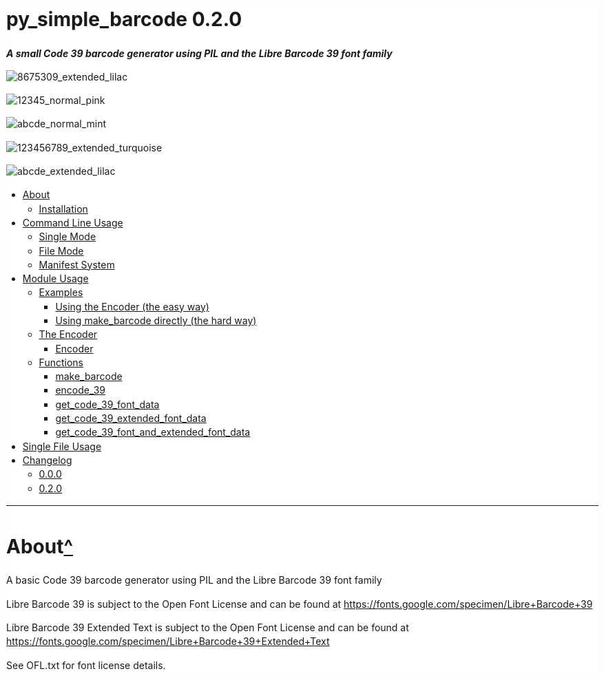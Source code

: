 # py_simple_barcode 0.2.0<a name="mark0"></a>

***A small Code 39 barcode generator using PIL and the Libre Barcode 39 font family***

![8675309_extended_lilac](https://raw.githubusercontent.com/AndrewSpangler/py_simple_barcode/main/examples/8675309_extended_lilac.png)

![12345_normal_pink](https://raw.githubusercontent.com/AndrewSpangler/py_simple_barcode/main/examples/12345_normal_pink.png)

![abcde_normal_mint](https://raw.githubusercontent.com/AndrewSpangler/py_simple_barcode/main/examples/abcde_normal_mint.png)

![123456789_extended_turquoise](https://raw.githubusercontent.com/AndrewSpangler/py_simple_barcode/main/examples/123456789_extended_turquoise.png)

![abcde_extended_lilac](https://raw.githubusercontent.com/AndrewSpangler/py_simple_barcode/main/examples/abcde_extended_lilac.png)

- [About](#mark1)
	- [Installation](#mark2)
- [Command Line Usage](#mark3)
	- [Single Mode](#mark4)
	- [File Mode](#mark5)
	- [Manifest System](#mark6)
- [Module Usage](#mark7)
	- [Examples](#mark8)
		- [Using the Encoder (the easy way)](#mark9)
		- [Using make_barcode directly (the hard way)](#mark10)
	- [The Encoder](#mark11)
		- [Encoder](#mark12)
	- [Functions](#mark13)
		- [make_barcode](#mark14)
		- [encode_39](#mark15)
		- [get_code_39_font_data](#mark16)
		- [get_code_39_extended_font_data](#mark17)
		- [get_code_39_font_and_extended_font_data](#mark18)
- [Single File Usage](#mark19)
- [Changelog](#mark20)
	- [0.0.0](#mark21)
	- [0.2.0](#mark22)

---

# About<a name="mark1"></a>[^](#mark0)

A basic Code 39 barcode generator using PIL and the Libre Barcode 39 font family

Libre Barcode 39 is subject to the Open Font License and can be found at https://fonts.google.com/specimen/Libre+Barcode+39

Libre Barcode 39 Extended Text is subject to the Open Font License and can be found at https://fonts.google.com/specimen/Libre+Barcode+39+Extended+Text

See OFL.txt for font license details.
